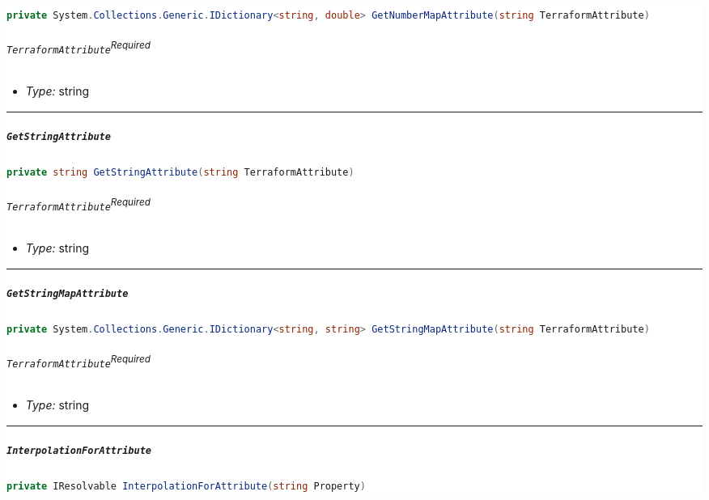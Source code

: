 ```csharp
private System.Collections.Generic.IDictionary<string, double> GetNumberMapAttribute(string TerraformAttribute)
```

###### `TerraformAttribute`<sup>Required</sup> <a name="TerraformAttribute" id="@cdktf/provider-hcp.dataHcpWaypointAddOn.DataHcpWaypointAddOnOutputValuesOutputReference.getNumberMapAttribute.parameter.terraformAttribute"></a>

- *Type:* string

---

##### `GetStringAttribute` <a name="GetStringAttribute" id="@cdktf/provider-hcp.dataHcpWaypointAddOn.DataHcpWaypointAddOnOutputValuesOutputReference.getStringAttribute"></a>

```csharp
private string GetStringAttribute(string TerraformAttribute)
```

###### `TerraformAttribute`<sup>Required</sup> <a name="TerraformAttribute" id="@cdktf/provider-hcp.dataHcpWaypointAddOn.DataHcpWaypointAddOnOutputValuesOutputReference.getStringAttribute.parameter.terraformAttribute"></a>

- *Type:* string

---

##### `GetStringMapAttribute` <a name="GetStringMapAttribute" id="@cdktf/provider-hcp.dataHcpWaypointAddOn.DataHcpWaypointAddOnOutputValuesOutputReference.getStringMapAttribute"></a>

```csharp
private System.Collections.Generic.IDictionary<string, string> GetStringMapAttribute(string TerraformAttribute)
```

###### `TerraformAttribute`<sup>Required</sup> <a name="TerraformAttribute" id="@cdktf/provider-hcp.dataHcpWaypointAddOn.DataHcpWaypointAddOnOutputValuesOutputReference.getStringMapAttribute.parameter.terraformAttribute"></a>

- *Type:* string

---

##### `InterpolationForAttribute` <a name="InterpolationForAttribute" id="@cdktf/provider-hcp.dataHcpWaypointAddOn.DataHcpWaypointAddOnOutputValuesOutputReference.interpolationForAttribute"></a>

```csharp
private IResolvable InterpolationForAttribute(string Property)
```
